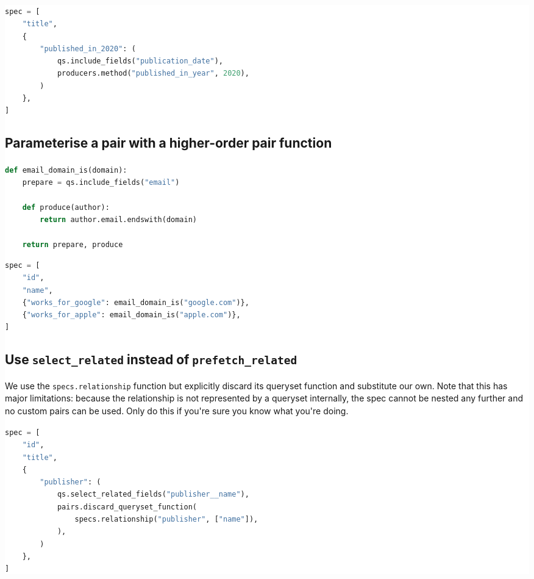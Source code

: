```python
spec = [
    "title",
    {
        "published_in_2020": (
            qs.include_fields("publication_date"),
            producers.method("published_in_year", 2020),
        )
    },
]
```

## Parameterise a pair with a higher-order pair function

```python
def email_domain_is(domain):
    prepare = qs.include_fields("email")

    def produce(author):
        return author.email.endswith(domain)

    return prepare, produce
```

```python
spec = [
    "id",
    "name",
    {"works_for_google": email_domain_is("google.com")},
    {"works_for_apple": email_domain_is("apple.com")},
]
```

## Use `select_related` instead of `prefetch_related`

We use the `specs.relationship` function but explicitly discard its queryset function and substitute our own. Note that this has major limitations: because the relationship is not represented by a queryset internally, the spec cannot be nested any further and no custom pairs can be used. Only do this if you're sure you know what you're doing.

```python
spec = [
    "id",
    "title",
    {
        "publisher": (
            qs.select_related_fields("publisher__name"),
            pairs.discard_queryset_function(
                specs.relationship("publisher", ["name"]),
            ),
        )
    },
]
```
